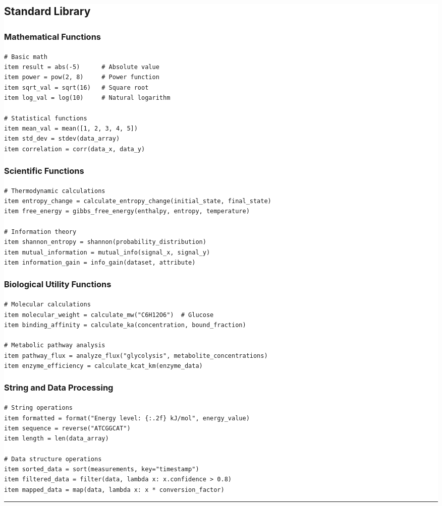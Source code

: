 
## Standard Library

### Mathematical Functions
```turbulance
# Basic math
item result = abs(-5)      # Absolute value
item power = pow(2, 8)     # Power function
item sqrt_val = sqrt(16)   # Square root
item log_val = log(10)     # Natural logarithm

# Statistical functions
item mean_val = mean([1, 2, 3, 4, 5])
item std_dev = stdev(data_array)
item correlation = corr(data_x, data_y)
```

### Scientific Functions
```turbulance
# Thermodynamic calculations
item entropy_change = calculate_entropy_change(initial_state, final_state)
item free_energy = gibbs_free_energy(enthalpy, entropy, temperature)

# Information theory
item shannon_entropy = shannon(probability_distribution)
item mutual_information = mutual_info(signal_x, signal_y)
item information_gain = info_gain(dataset, attribute)
```

### Biological Utility Functions
```turbulance
# Molecular calculations
item molecular_weight = calculate_mw("C6H12O6")  # Glucose
item binding_affinity = calculate_ka(concentration, bound_fraction)

# Metabolic pathway analysis
item pathway_flux = analyze_flux("glycolysis", metabolite_concentrations)
item enzyme_efficiency = calculate_kcat_km(enzyme_data)
```

### String and Data Processing
```turbulance
# String operations
item formatted = format("Energy level: {:.2f} kJ/mol", energy_value)
item sequence = reverse("ATCGGCAT")
item length = len(data_array)

# Data structure operations
item sorted_data = sort(measurements, key="timestamp")
item filtered_data = filter(data, lambda x: x.confidence > 0.8)
item mapped_data = map(data, lambda x: x * conversion_factor)
```

---